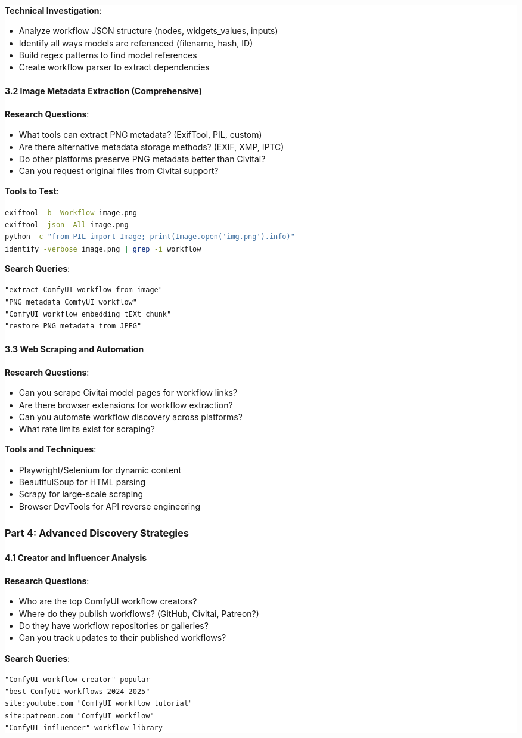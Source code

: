 **Technical Investigation**:
- Analyze workflow JSON structure (nodes, widgets_values, inputs)
- Identify all ways models are referenced (filename, hash, ID)
- Build regex patterns to find model references
- Create workflow parser to extract dependencies

#### 3.2 Image Metadata Extraction (Comprehensive)
**Research Questions**:
- What tools can extract PNG metadata? (ExifTool, PIL, custom)
- Are there alternative metadata storage methods? (EXIF, XMP, IPTC)
- Do other platforms preserve PNG metadata better than Civitai?
- Can you request original files from Civitai support?

**Tools to Test**:
```bash
exiftool -b -Workflow image.png
exiftool -json -All image.png
python -c "from PIL import Image; print(Image.open('img.png').info)"
identify -verbose image.png | grep -i workflow
```

**Search Queries**:
```
"extract ComfyUI workflow from image"
"PNG metadata ComfyUI workflow"
"ComfyUI workflow embedding tEXt chunk"
"restore PNG metadata from JPEG"
```

#### 3.3 Web Scraping and Automation
**Research Questions**:
- Can you scrape Civitai model pages for workflow links?
- Are there browser extensions for workflow extraction?
- Can you automate workflow discovery across platforms?
- What rate limits exist for scraping?

**Tools and Techniques**:
- Playwright/Selenium for dynamic content
- BeautifulSoup for HTML parsing
- Scrapy for large-scale scraping
- Browser DevTools for API reverse engineering

### Part 4: Advanced Discovery Strategies

#### 4.1 Creator and Influencer Analysis
**Research Questions**:
- Who are the top ComfyUI workflow creators?
- Where do they publish workflows? (GitHub, Civitai, Patreon?)
- Do they have workflow repositories or galleries?
- Can you track updates to their published workflows?

**Search Queries**:
```
"ComfyUI workflow creator" popular
"best ComfyUI workflows 2024 2025"
site:youtube.com "ComfyUI workflow tutorial"
site:patreon.com "ComfyUI workflow"
"ComfyUI influencer" workflow library
```
